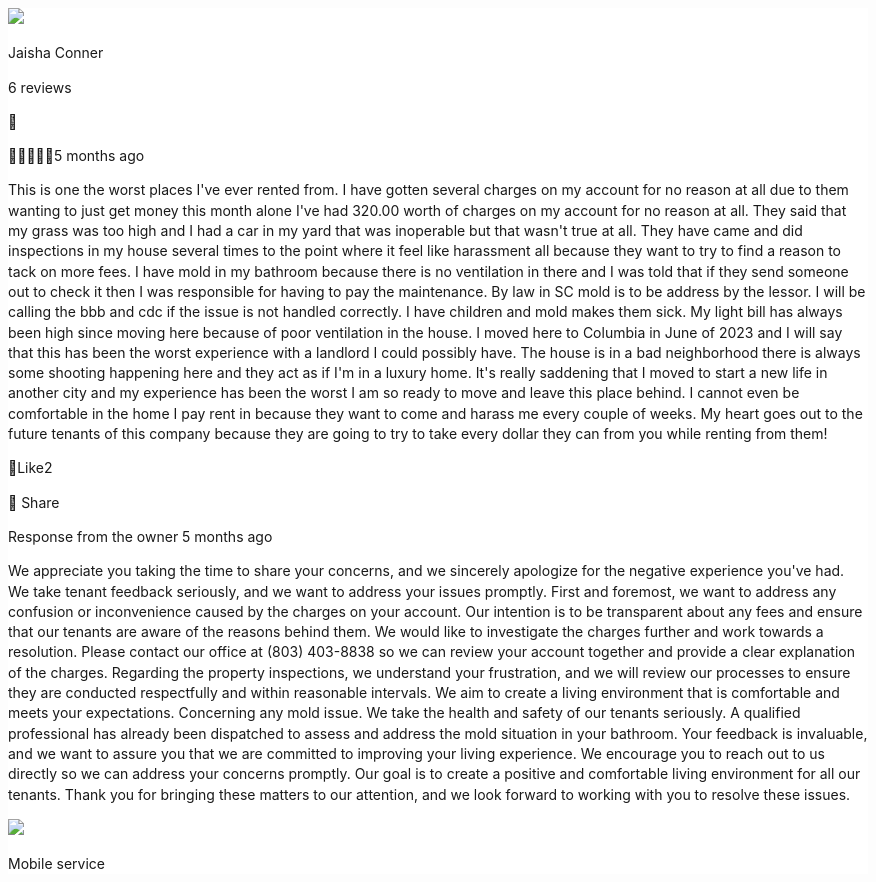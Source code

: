 ![](https://lh3.googleusercontent.com/a/ACg8ocIJ_Mk2tIBQf5MLO7iPfI37rVKG0P955EaKz6J110uxujZwIQ=w36-h36-p-rp-mo-br100)

Jaisha Conner

6 reviews



5 months ago

This is one the worst places I've ever rented from. I have gotten several charges on my account for no reason at all due to them wanting to just get money this month alone I've had 320.00 worth of charges on my account for no reason at all. They said that my grass was too high and I had a car in my yard that was inoperable but that wasn't true at all. They have came and did inspections in my house several times to the point where it feel like harassment all because they want to try to find a reason to tack on more fees. I have mold in my bathroom because there is no ventilation in there and I was told that if they send someone out to check it then I was responsible for having to pay the maintenance. By law in SC mold is to be address by the lessor. I will be calling the bbb and cdc if the issue is not handled correctly. I have children and mold makes them sick. My light bill has always been high since moving here because of poor ventilation in the house. I moved here to Columbia in June of 2023 and I will say that this has been the worst experience with a landlord I could possibly have. The house is in a bad neighborhood there is always some shooting happening here and they act as if I'm in a luxury home. It's really saddening that I moved to start a new life in another city and my experience has been the worst I am so ready to move and leave this place behind. I cannot even be comfortable in the home I pay rent in because they want to come and harass me every couple of weeks. My heart goes out to the future tenants of this company because they are going to try to take every dollar they can from you while renting from them!

Like2

 Share

Response from the owner 5 months ago

We appreciate you taking the time to share your concerns, and we sincerely apologize for the negative experience you've had. We take tenant feedback seriously, and we want to address your issues promptly. First and foremost, we want to address any confusion or inconvenience caused by the charges on your account. Our intention is to be transparent about any fees and ensure that our tenants are aware of the reasons behind them. We would like to investigate the charges further and work towards a resolution. Please contact our office at (803) 403-8838 so we can review your account together and provide a clear explanation of the charges. Regarding the property inspections, we understand your frustration, and we will review our processes to ensure they are conducted respectfully and within reasonable intervals. We aim to create a living environment that is comfortable and meets your expectations. Concerning any mold issue. We take the health and safety of our tenants seriously. A qualified professional has already been dispatched to assess and address the mold situation in your bathroom. Your feedback is invaluable, and we want to assure you that we are committed to improving your living experience. We encourage you to reach out to us directly so we can address your concerns promptly. Our goal is to create a positive and comfortable living environment for all our tenants. Thank you for bringing these matters to our attention, and we look forward to working with you to resolve these issues.

![](https://lh3.googleusercontent.com/a/ACg8ocKde309IfbQfx7s3UACQoOFRXN7bHeZM4g81remwefHMNYXsA=w36-h36-p-rp-mo-br100)

Mobile service
